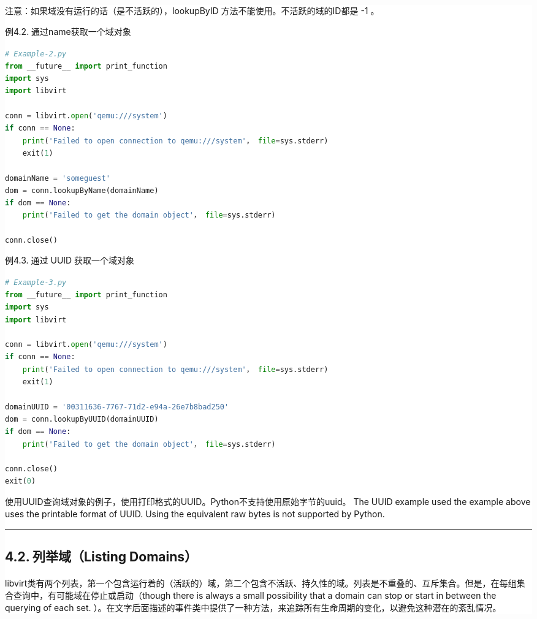 注意：如果域没有运行的话（是不活跃的），lookupByID 方法不能使用。不活跃的域的ID都是 -1 。

例4.2.  通过name获取一个域对象

```python
# Example-2.py
from __future__ import print_function
import sys
import libvirt

conn = libvirt.open('qemu:///system')
if conn == None:
    print('Failed to open connection to qemu:///system'， file=sys.stderr)
    exit(1)

domainName = 'someguest'
dom = conn.lookupByName(domainName)
if dom == None:
    print('Failed to get the domain object'， file=sys.stderr)

conn.close()
```


例4.3.  通过 UUID 获取一个域对象
```python
# Example-3.py
from __future__ import print_function
import sys
import libvirt

conn = libvirt.open('qemu:///system')
if conn == None:
    print('Failed to open connection to qemu:///system'， file=sys.stderr)
    exit(1)

domainUUID = '00311636-7767-71d2-e94a-26e7b8bad250'
dom = conn.lookupByUUID(domainUUID)
if dom == None:
    print('Failed to get the domain object'， file=sys.stderr)

conn.close()
exit(0)
```

使用UUID查询域对象的例子，使用打印格式的UUID。Python不支持使用原始字节的uuid。
The UUID example used the example above uses the printable format of UUID. Using the equivalent raw bytes is not supported by Python.

----

## 4.2. 列举域（Listing Domains）  

libvirt类有两个列表，第一个包含运行着的（活跃的）域，第二个包含不活跃、持久性的域。列表是不重叠的、互斥集合。但是，在每组集合查询中，有可能域在停止或启动（though there is always a small possibility that a domain can stop or start in between the querying of each set. ）。在文字后面描述的事件类中提供了一种方法，来追踪所有生命周期的变化，以避免这种潜在的紊乱情况。  
